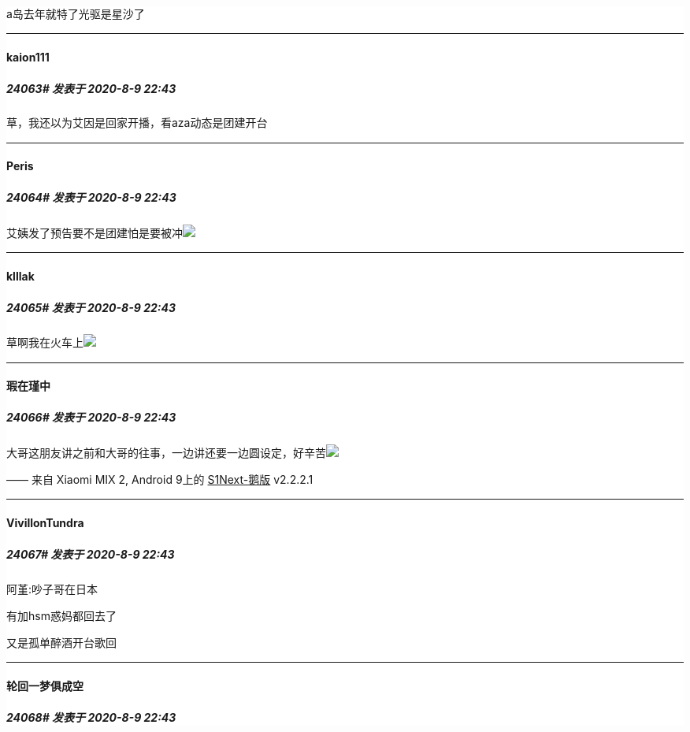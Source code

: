 
a岛去年就特了光驱是星沙了


-----

####  kaion111  
##### 24063#       发表于 2020-8-9 22:43


草，我还以为艾因是回家开播，看aza动态是团建开台


-----

####  Peris  
##### 24064#       发表于 2020-8-9 22:43


艾姨发了预告要不是团建怕是要被冲<img src="https://static.saraba1st.com/image/smiley/face2017/066.png" referrerpolicy="no-referrer">


-----

####  klllak  
##### 24065#       发表于 2020-8-9 22:43


草啊我在火车上<img src="https://static.saraba1st.com/image/smiley/face2017/167.png" referrerpolicy="no-referrer">


-----

####  瑕在瑾中  
##### 24066#       发表于 2020-8-9 22:43


大哥这朋友讲之前和大哥的往事，一边讲还要一边圆设定，好辛苦<img src="https://static.saraba1st.com/image/smiley/face2017/068.png" referrerpolicy="no-referrer">

—— 来自 Xiaomi MIX 2, Android 9上的 [S1Next-鹅版](https://github.com/ykrank/S1-Next/releases) v2.2.2.1


-----

####  VivillonTundra  
##### 24067#       发表于 2020-8-9 22:43


阿堇:吵子哥在日本

有加hsm惑妈都回去了

又是孤单醉酒开台歌回


-----

####  轮回一梦俱成空  
##### 24068#       发表于 2020-8-9 22:43
